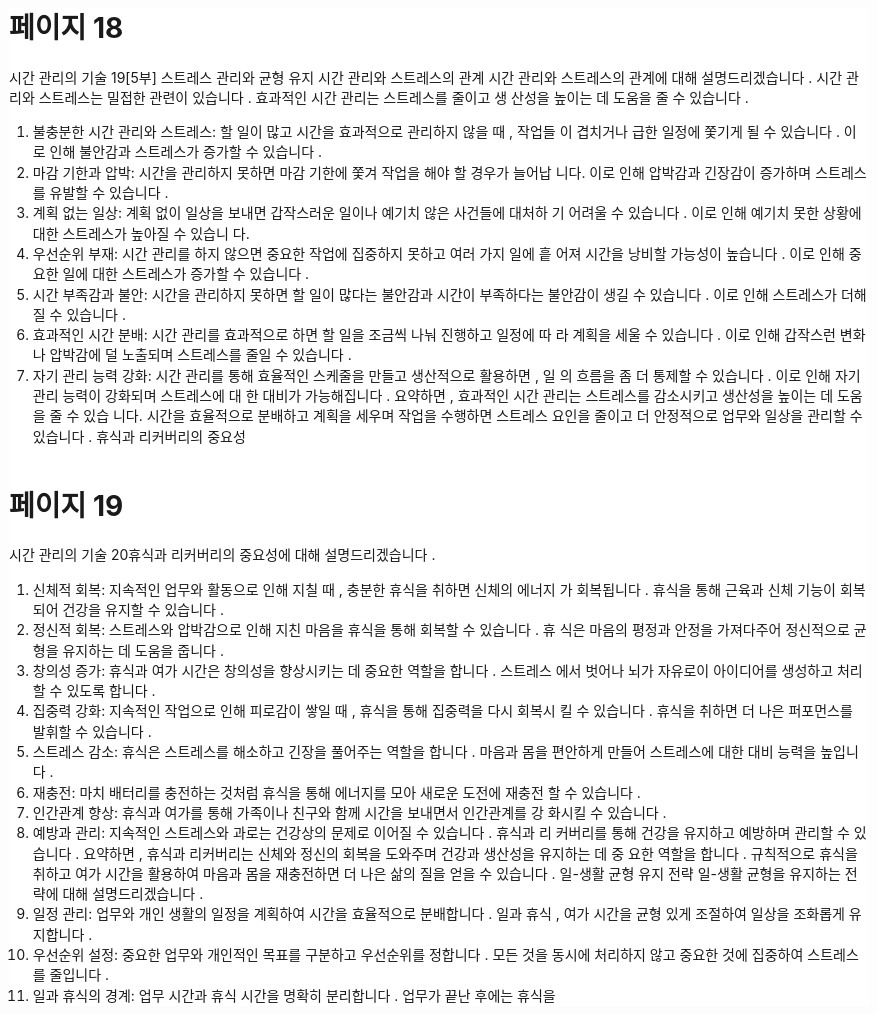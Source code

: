 # 페이지 18

시간 관리의  기술
19[5부] 스트레스  관리와  균형  유지
시간 관리와  스트레스의  관계
시간 관리와  스트레스의  관계에  대해  설명드리겠습니다 .
시간 관리와  스트레스는  밀접한  관련이  있습니다 . 효과적인  시간  관리는  스트레스를  줄이고  생
산성을  높이는  데  도움을  줄  수  있습니다 .
1. 불충분한  시간  관리와  스트레스: 할 일이  많고  시간을  효과적으로  관리하지  않을  때 , 작업들
이 겹치거나  급한  일정에  쫓기게  될  수  있습니다 . 이로  인해  불안감과  스트레스가  증가할  수 
있습니다 .
2. 마감 기한과  압박: 시간을  관리하지  못하면  마감  기한에  쫓겨  작업을  해야  할  경우가  늘어납
니다. 이로  인해  압박감과  긴장감이  증가하며  스트레스를  유발할  수  있습니다 .
3. 계획 없는  일상: 계획  없이  일상을  보내면  갑작스러운  일이나  예기치  않은  사건들에  대처하
기 어려울  수  있습니다 . 이로  인해  예기치  못한  상황에  대한  스트레스가  높아질  수  있습니
다.
4. 우선순위  부재: 시간  관리를  하지  않으면  중요한  작업에  집중하지  못하고  여러  가지  일에  흩
어져 시간을  낭비할  가능성이  높습니다 . 이로  인해  중요한  일에  대한  스트레스가  증가할  수 
있습니다 .
5. 시간 부족감과  불안: 시간을  관리하지  못하면  할  일이  많다는  불안감과  시간이  부족하다는 
불안감이  생길  수  있습니다 . 이로  인해  스트레스가  더해질  수  있습니다 .
6. 효과적인  시간  분배: 시간  관리를  효과적으로  하면  할  일을  조금씩  나눠  진행하고  일정에  따
라 계획을  세울  수  있습니다 . 이로  인해  갑작스런  변화나  압박감에  덜  노출되며  스트레스를 
줄일 수  있습니다 .
7. 자기 관리  능력  강화: 시간  관리를  통해  효율적인  스케줄을  만들고  생산적으로  활용하면 , 일
의 흐름을  좀  더  통제할  수  있습니다 . 이로  인해  자기  관리  능력이  강화되며  스트레스에  대
한 대비가  가능해집니다 .
요약하면 , 효과적인  시간  관리는  스트레스를  감소시키고  생산성을  높이는  데  도움을  줄  수  있습
니다. 시간을  효율적으로  분배하고  계획을  세우며  작업을  수행하면  스트레스  요인을  줄이고  더 
안정적으로  업무와  일상을  관리할  수  있습니다 .
휴식과  리커버리의  중요성

# 페이지 19

시간 관리의  기술
20휴식과  리커버리의  중요성에  대해  설명드리겠습니다 .
1. 신체적  회복: 지속적인  업무와  활동으로  인해  지칠  때 , 충분한  휴식을  취하면  신체의  에너지
가 회복됩니다 . 휴식을  통해  근육과  신체  기능이  회복되어  건강을  유지할  수  있습니다 .
2. 정신적  회복: 스트레스와  압박감으로  인해  지친  마음을  휴식을  통해  회복할  수  있습니다 . 휴
식은 마음의  평정과  안정을  가져다주어  정신적으로  균형을  유지하는  데  도움을  줍니다 .
3. 창의성  증가: 휴식과  여가  시간은  창의성을  향상시키는  데  중요한  역할을  합니다 . 스트레스
에서 벗어나  뇌가  자유로이  아이디어를  생성하고  처리할  수  있도록  합니다 .
4. 집중력  강화: 지속적인  작업으로  인해  피로감이  쌓일  때 , 휴식을  통해  집중력을  다시  회복시
킬 수  있습니다 . 휴식을  취하면  더  나은  퍼포먼스를  발휘할  수  있습니다 .
5. 스트레스  감소: 휴식은  스트레스를  해소하고  긴장을  풀어주는  역할을  합니다 . 마음과  몸을 
편안하게  만들어  스트레스에  대한  대비  능력을  높입니다 .
6. 재충전: 마치  배터리를  충전하는  것처럼  휴식을  통해  에너지를  모아  새로운  도전에  재충전
할 수  있습니다 .
7. 인간관계  향상: 휴식과  여가를  통해  가족이나  친구와  함께  시간을  보내면서  인간관계를  강
화시킬  수  있습니다 .
8. 예방과  관리: 지속적인  스트레스와  과로는  건강상의  문제로  이어질  수  있습니다 . 휴식과  리
커버리를  통해  건강을  유지하고  예방하며  관리할  수  있습니다 .
요약하면 , 휴식과  리커버리는  신체와  정신의  회복을  도와주며  건강과  생산성을  유지하는  데  중
요한 역할을  합니다 . 규칙적으로  휴식을  취하고  여가  시간을  활용하여  마음과  몸을  재충전하면 
더 나은  삶의  질을  얻을  수  있습니다 .
일-생활  균형  유지  전략
일-생활  균형을  유지하는  전략에  대해  설명드리겠습니다 .
1. 일정 관리: 업무와  개인  생활의  일정을  계획하여  시간을  효율적으로  분배합니다 . 일과  휴식 , 
여가 시간을  균형  있게  조절하여  일상을  조화롭게  유지합니다 .
2. 우선순위  설정: 중요한  업무와  개인적인  목표를  구분하고  우선순위를  정합니다 . 모든  것을 
동시에  처리하지  않고  중요한  것에  집중하여  스트레스를  줄입니다 .
3. 일과 휴식의  경계: 업무  시간과  휴식  시간을  명확히  분리합니다 . 업무가  끝난  후에는  휴식을 